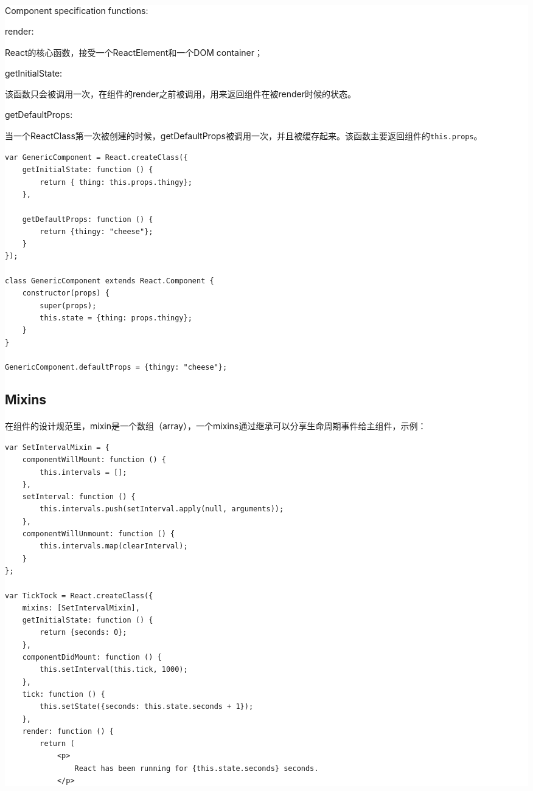 Component specification functions:

render:

React的核心函数，接受一个ReactElement和一个DOM container；

getInitialState:

该函数只会被调用一次，在组件的render之前被调用，用来返回组件在被render时候的状态。

getDefaultProps:

当一个ReactClass第一次被创建的时候，getDefaultProps被调用一次，并且被缓存起来。该函数主要返回组件的`this.props`。

```
var GenericComponent = React.createClass({
    getInitialState: function () {
        return { thing: this.props.thingy};
    },

    getDefaultProps: function () {
        return {thingy: "cheese"};
    }
});

class GenericComponent extends React.Component {
    constructor(props) {
        super(props);
        this.state = {thing: props.thingy};
    }
}

GenericComponent.defaultProps = {thingy: "cheese"};
```

## Mixins

在组件的设计规范里，mixin是一个数组（array），一个mixins通过继承可以分享生命周期事件给主组件，示例：

```
var SetIntervalMixin = {
    componentWillMount: function () {
        this.intervals = [];
    },
    setInterval: function () {
        this.intervals.push(setInterval.apply(null, arguments));
    },
    componentWillUnmount: function () {
        this.intervals.map(clearInterval);
    }
};

var TickTock = React.createClass({
    mixins: [SetIntervalMixin],
    getInitialState: function () {
        return {seconds: 0};
    },
    componentDidMount: function () {
        this.setInterval(this.tick, 1000);
    },
    tick: function () {
        this.setState({seconds: this.state.seconds + 1});
    },
    render: function () {
        return (
            <p>
                React has been running for {this.state.seconds} seconds.
            </p>
```